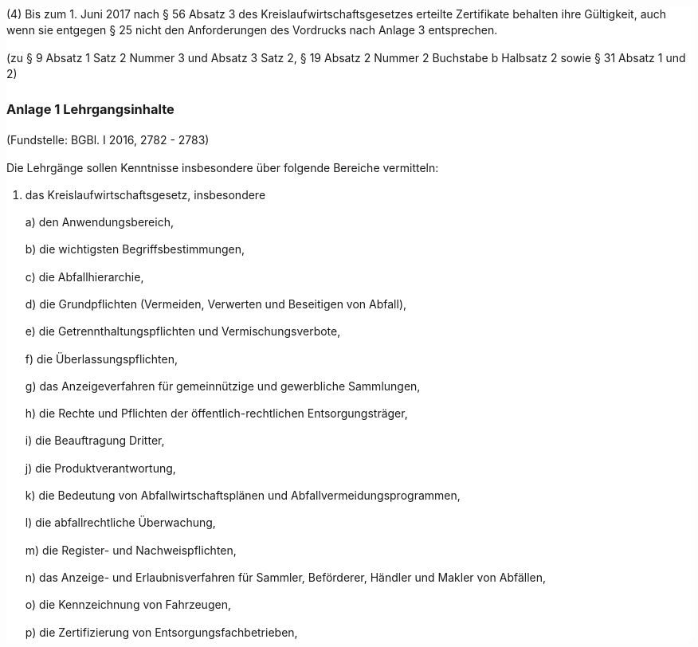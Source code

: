 (4) Bis zum 1. Juni 2017 nach § 56 Absatz 3 des
Kreislaufwirtschaftsgesetzes erteilte Zertifikate behalten ihre
Gültigkeit, auch wenn sie entgegen § 25 nicht den Anforderungen des
Vordrucks nach Anlage 3 entsprechen.

(zu § 9 Absatz 1 Satz 2 Nummer 3 und Absatz 3 Satz 2,
§ 19 Absatz 2 Nummer 2 Buchstabe b Halbsatz 2 sowie § 31 Absatz 1 und
2)

### Anlage 1 Lehrgangsinhalte

(Fundstelle: BGBl. I 2016, 2782 - 2783)

Die Lehrgänge sollen Kenntnisse insbesondere über folgende Bereiche
vermitteln:

1.  das Kreislaufwirtschaftsgesetz, insbesondere

    a)  den Anwendungsbereich,


    b)  die wichtigsten Begriffsbestimmungen,


    c)  die Abfallhierarchie,


    d)  die Grundpflichten (Vermeiden, Verwerten und Beseitigen von Abfall),


    e)  die Getrennthaltungspflichten und Vermischungsverbote,


    f)  die Überlassungspflichten,


    g)  das Anzeigeverfahren für gemeinnützige und gewerbliche Sammlungen,


    h)  die Rechte und Pflichten der öffentlich-rechtlichen Entsorgungsträger,


    i)  die Beauftragung Dritter,


    j)  die Produktverantwortung,


    k)  die Bedeutung von Abfallwirtschaftsplänen und
        Abfallvermeidungsprogrammen,


    l)  die abfallrechtliche Überwachung,


    m)  die Register- und Nachweispflichten,


    n)  das Anzeige- und Erlaubnisverfahren für Sammler, Beförderer, Händler
        und Makler von Abfällen,


    o)  die Kennzeichnung von Fahrzeugen,


    p)  die Zertifizierung von Entsorgungsfachbetrieben,
